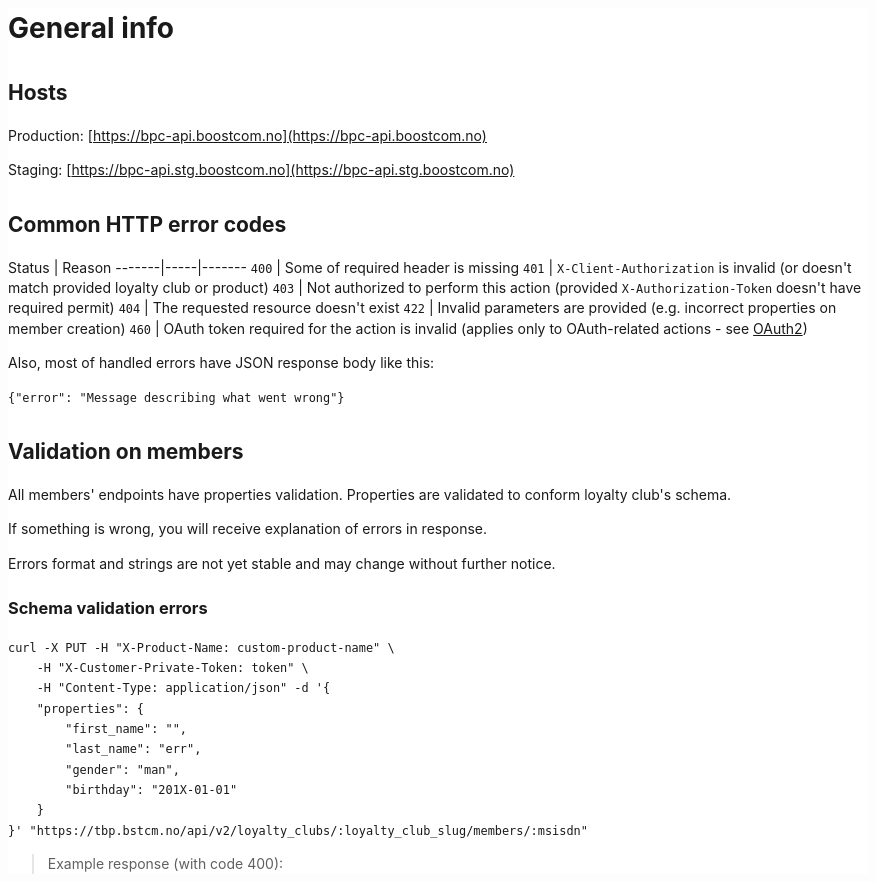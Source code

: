 
# General info

## Hosts

Production: [https://bpc-api.boostcom.no](https://bpc-api.boostcom.no)

Staging: [https://bpc-api.stg.boostcom.no](https://bpc-api.stg.boostcom.no)

## Common HTTP error codes

Status | Reason
-------|-----|-------
`400` | Some of required header is missing
`401` | `X-Client-Authorization` is invalid (or doesn't match provided loyalty club or product)
`403` | Not authorized to perform this action (provided `X-Authorization-Token` doesn't have required permit)
`404` | The requested resource doesn't exist
`422` | Invalid parameters are provided (e.g. incorrect properties on member creation)
`460` | OAuth token required for the action is invalid (applies only to OAuth-related actions - see [OAuth2](#v3-oauth2))

Also, most of handled errors have JSON response body like this:

`{"error": "Message describing what went wrong"}`

## Validation on members

All members' endpoints have properties validation. Properties are validated to conform loyalty club's schema.

If something is wrong, you will receive explanation of errors in response.

<aside class="warning">
Errors format and strings are not yet stable and may change without further notice.
</aside>

### Schema validation errors

```shell
curl -X PUT -H "X-Product-Name: custom-product-name" \
    -H "X-Customer-Private-Token: token" \
    -H "Content-Type: application/json" -d '{
	"properties": {
		"first_name": "",
		"last_name": "err",
		"gender": "man",
		"birthday": "201X-01-01"
	}
}' "https://tbp.bstcm.no/api/v2/loyalty_clubs/:loyalty_club_slug/members/:msisdn"
```

> Example response (with code 400):
